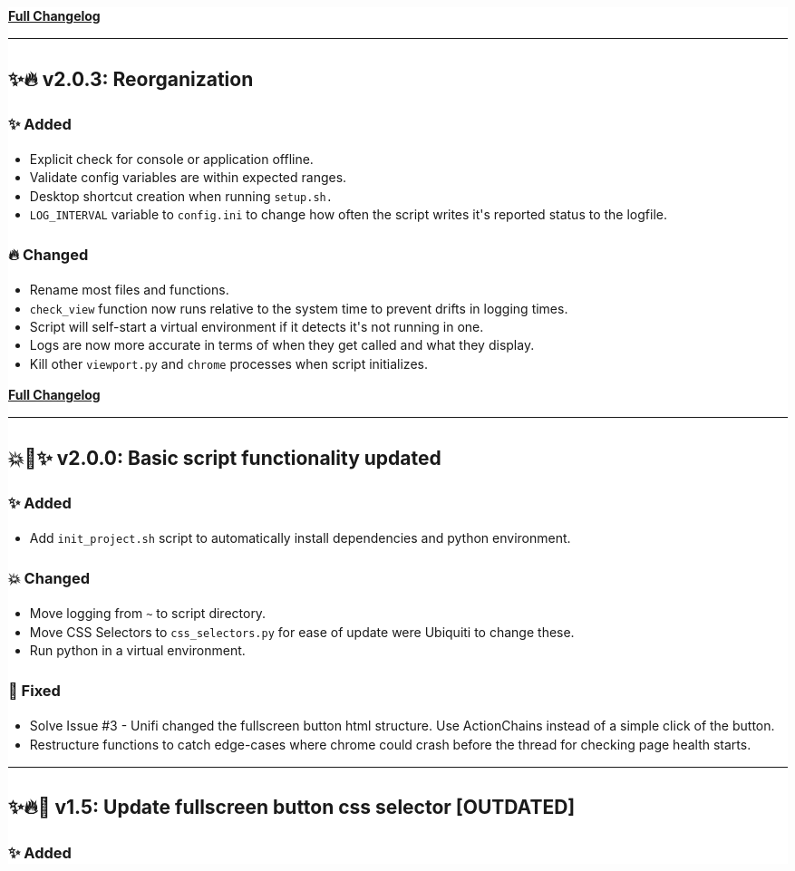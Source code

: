 **[Full Changelog](https://github.com/Samuel1698/fakeViewport/compare/v2.0.3...v2.1.0)**

---

## ✨🔥 v2.0.3: Reorganization

### ✨ Added

- Explicit check for console or application offline.
- Validate config variables are within expected ranges.
- Desktop shortcut creation when running `setup.sh.`
- `LOG_INTERVAL` variable to `config.ini` to change how often the script writes it's reported status to the logfile.

### 🔥 Changed

- Rename most files and functions.
- `check_view` function now runs relative to the system time to prevent drifts in logging times.
- Script will self-start a virtual environment if it detects it's not running in one.
- Logs are now more accurate in terms of when they get called and what they display.
- Kill other `viewport.py` and `chrome` processes when script initializes.

**[Full Changelog](https://github.com/Samuel1698/fakeViewport/compare/v2.0.0...v2.0.3)**

---

## 💥🐛✨ v2.0.0: Basic script functionality updated

### ✨ Added

- Add `init_project.sh` script to automatically install dependencies and python environment.

### 💥 Changed

- Move logging from `~` to script directory.
- Move CSS Selectors to `css_selectors.py` for ease of update were Ubiquiti to change these.
- Run python in a virtual environment.

### 🐛 Fixed

- Solve Issue #3 - Unifi changed the fullscreen button html structure. Use ActionChains instead of a simple click of the button.
- Restructure functions to catch edge-cases where chrome could crash before the thread for checking page health starts.

---

## ✨🔥🐛 v1.5: Update fullscreen button css selector [OUTDATED]

### ✨ Added
